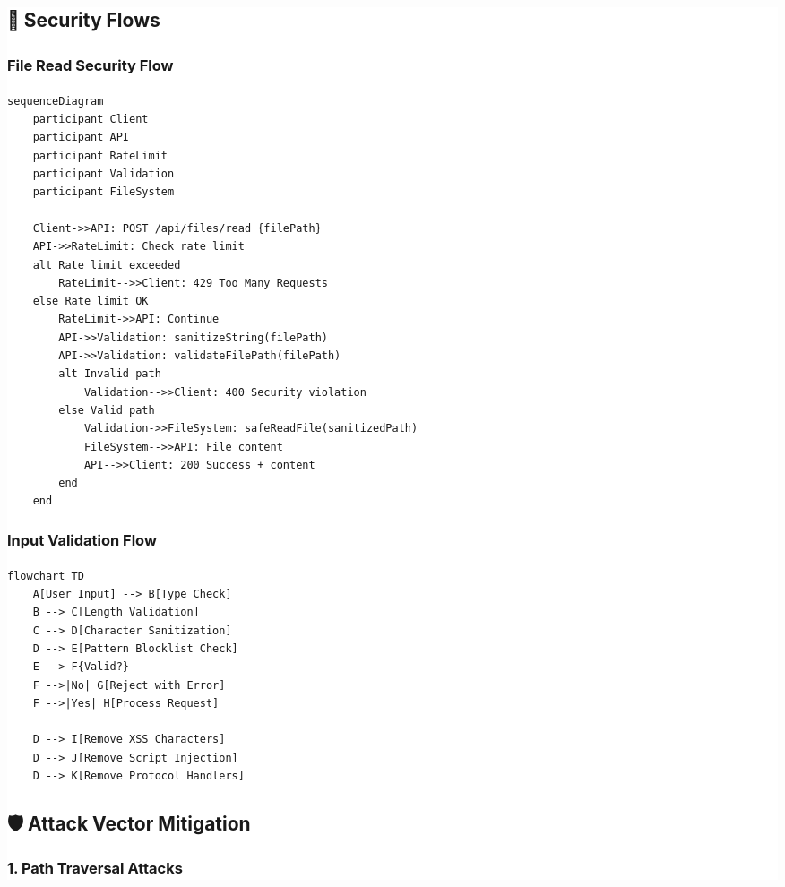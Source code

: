 ## 🔐 Security Flows

### File Read Security Flow

```mermaid
sequenceDiagram
    participant Client
    participant API
    participant RateLimit
    participant Validation
    participant FileSystem
    
    Client->>API: POST /api/files/read {filePath}
    API->>RateLimit: Check rate limit
    alt Rate limit exceeded
        RateLimit-->>Client: 429 Too Many Requests
    else Rate limit OK
        RateLimit->>API: Continue
        API->>Validation: sanitizeString(filePath)
        API->>Validation: validateFilePath(filePath)
        alt Invalid path
            Validation-->>Client: 400 Security violation
        else Valid path
            Validation->>FileSystem: safeReadFile(sanitizedPath)
            FileSystem-->>API: File content
            API-->>Client: 200 Success + content
        end
    end
```

### Input Validation Flow

```mermaid
flowchart TD
    A[User Input] --> B[Type Check]
    B --> C[Length Validation]
    C --> D[Character Sanitization]
    D --> E[Pattern Blocklist Check]
    E --> F{Valid?}
    F -->|No| G[Reject with Error]
    F -->|Yes| H[Process Request]
    
    D --> I[Remove XSS Characters]
    D --> J[Remove Script Injection]
    D --> K[Remove Protocol Handlers]
```

## 🛡️ Attack Vector Mitigation

### 1. Path Traversal Attacks
